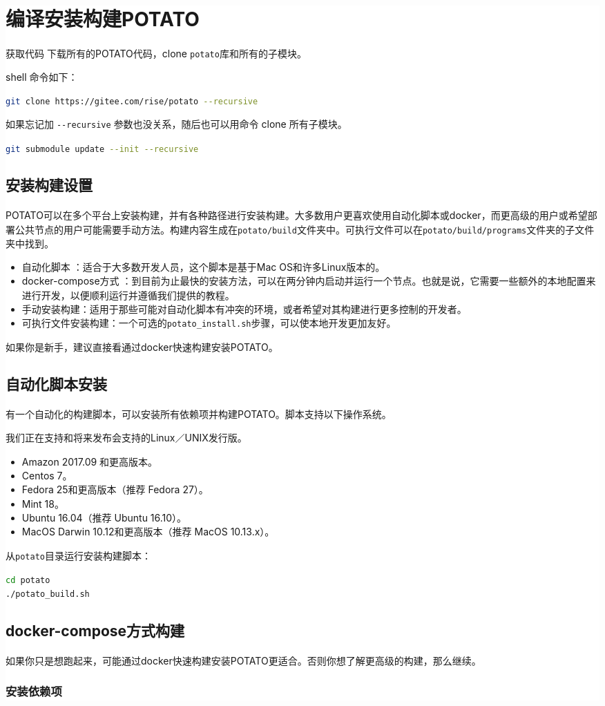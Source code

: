 # 编译安装构建POTATO

获取代码
下载所有的POTATO代码，clone `potato`库和所有的子模块。

shell 命令如下：

```bash
git clone https://gitee.com/rise/potato --recursive
```

如果忘记加 `--recursive` 参数也没关系，随后也可以用命令 clone 所有子模块。

```bash
git submodule update --init --recursive
```

## 安装构建设置

POTATO可以在多个平台上安装构建，并有各种路径进行安装构建。大多数用户更喜欢使用自动化脚本或docker，而更高级的用户或希望部署公共节点的用户可能需要手动方法。构建内容生成在`potato/build`文件夹中。可执行文件可以在`potato/build/programs`文件夹的子文件夹中找到。

* 自动化脚本 ：适合于大多数开发人员，这个脚本是基于Mac OS和许多Linux版本的。
* docker-compose方式 ：到目前为止最快的安装方法，可以在两分钟内启动并运行一个节点。也就是说，它需要一些额外的本地配置来进行开发，以便顺利运行并遵循我们提供的教程。
* 手动安装构建：适用于那些可能对自动化脚本有冲突的环境，或者希望对其构建进行更多控制的开发者。
* 可执行文件安装构建：一个可选的`potato_install.sh`步骤，可以使本地开发更加友好。

如果你是新手，建议直接看通过docker快速构建安装POTATO。

## 自动化脚本安装

有一个自动化的构建脚本，可以安装所有依赖项并构建POTATO。脚本支持以下操作系统。

我们正在支持和将来发布会支持的Linux／UNIX发行版。

* Amazon 2017.09 和更高版本。
* Centos 7。
* Fedora 25和更高版本（推荐 Fedora 27）。
* Mint 18。
* Ubuntu 16.04（推荐 Ubuntu 16.10）。
* MacOS Darwin 10.12和更高版本（推荐 MacOS 10.13.x）。

从`potato`目录运行安装构建脚本：

```bash
cd potato
./potato_build.sh
```

## docker-compose方式构建

如果你只是想跑起来，可能通过docker快速构建安装POTATO更适合。否则你想了解更高级的构建，那么继续。

### 安装依赖项
